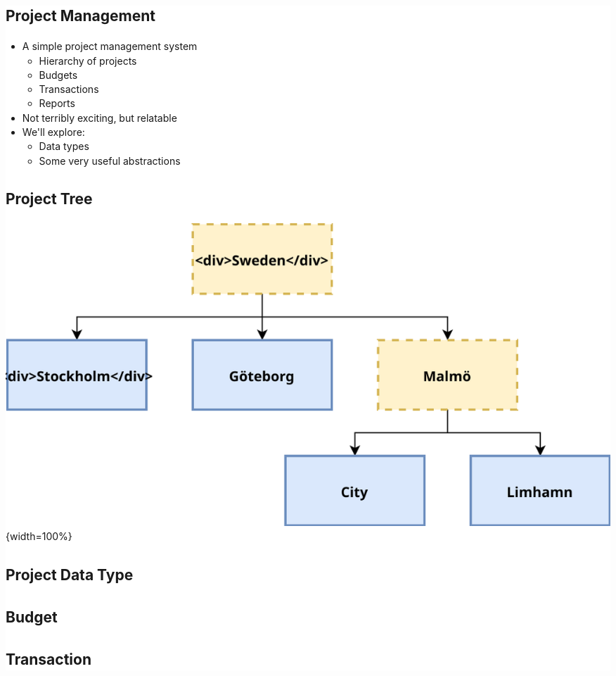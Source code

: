 ## Project Management

* A simple project management system
    - Hierarchy of projects
    - Budgets
    - Transactions
    - Reports
* Not terribly exciting, but relatable
* We'll explore:
    - Data types
    - Some very useful abstractions

## Project Tree

![](./images/project-tree.svg){width=100%}

## Project Data Type

``` {.haskell include=src/listings/data-structures/src/Project.hs snippet=project}
```

## Budget

``` {.haskell include=src/listings/data-structures/src/Project.hs snippet=budget}
```

## Transaction
